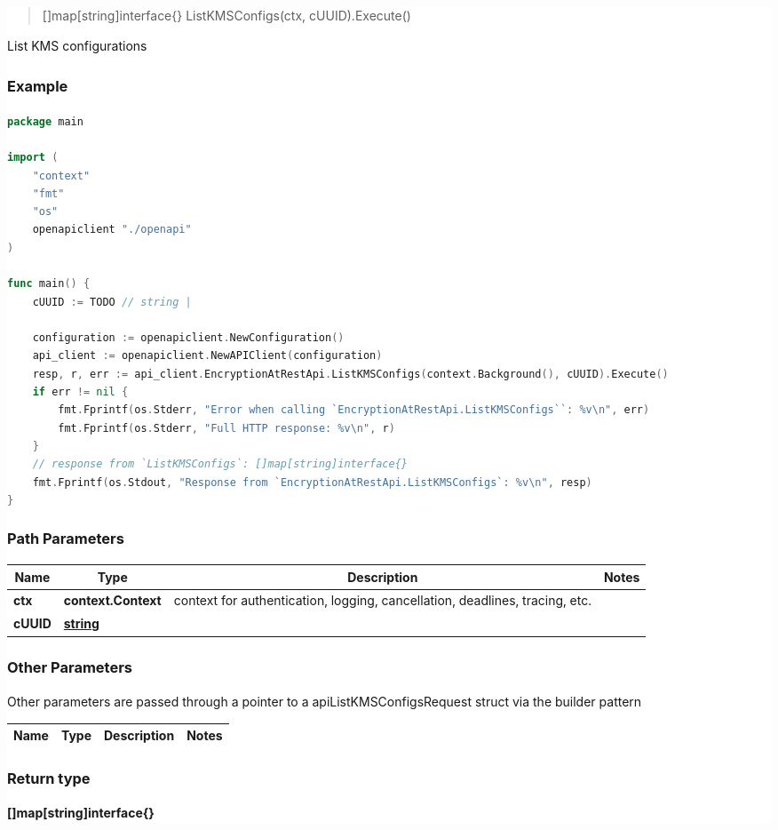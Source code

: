 > []map[string]interface{} ListKMSConfigs(ctx, cUUID).Execute()

List KMS configurations

### Example

```go
package main

import (
    "context"
    "fmt"
    "os"
    openapiclient "./openapi"
)

func main() {
    cUUID := TODO // string | 

    configuration := openapiclient.NewConfiguration()
    api_client := openapiclient.NewAPIClient(configuration)
    resp, r, err := api_client.EncryptionAtRestApi.ListKMSConfigs(context.Background(), cUUID).Execute()
    if err != nil {
        fmt.Fprintf(os.Stderr, "Error when calling `EncryptionAtRestApi.ListKMSConfigs``: %v\n", err)
        fmt.Fprintf(os.Stderr, "Full HTTP response: %v\n", r)
    }
    // response from `ListKMSConfigs`: []map[string]interface{}
    fmt.Fprintf(os.Stdout, "Response from `EncryptionAtRestApi.ListKMSConfigs`: %v\n", resp)
}
```

### Path Parameters


Name | Type | Description  | Notes
------------- | ------------- | ------------- | -------------
**ctx** | **context.Context** | context for authentication, logging, cancellation, deadlines, tracing, etc.
**cUUID** | [**string**](.md) |  | 

### Other Parameters

Other parameters are passed through a pointer to a apiListKMSConfigsRequest struct via the builder pattern


Name | Type | Description  | Notes
------------- | ------------- | ------------- | -------------


### Return type

**[]map[string]interface{}**
